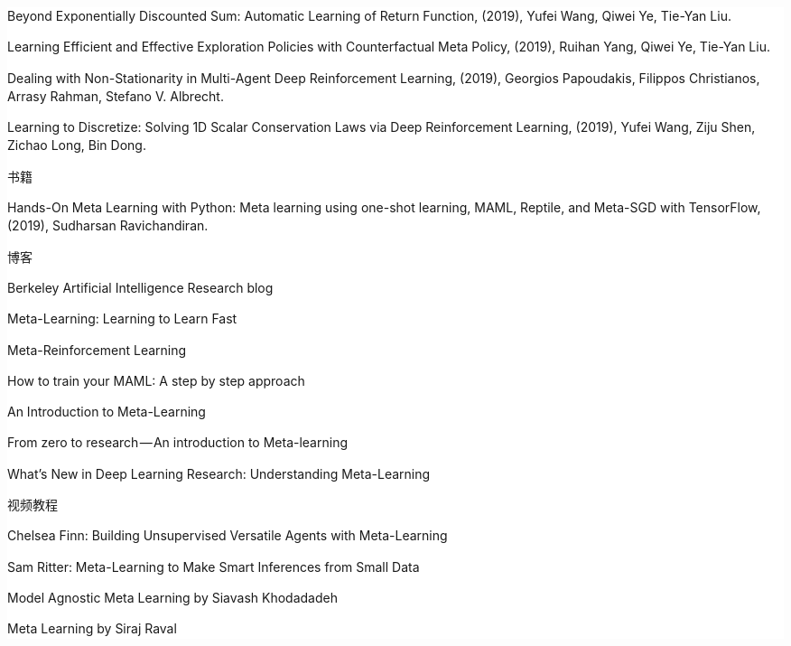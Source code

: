 

Beyond Exponentially Discounted Sum: Automatic Learning of Return Function, (2019), Yufei Wang, Qiwei Ye, Tie-Yan Liu.



Learning Efficient and Effective Exploration Policies with Counterfactual Meta Policy, (2019), Ruihan Yang, Qiwei Ye, Tie-Yan Liu.



Dealing with Non-Stationarity in Multi-Agent Deep Reinforcement Learning, (2019), Georgios Papoudakis, Filippos Christianos, Arrasy Rahman, Stefano V. Albrecht.



Learning to Discretize: Solving 1D Scalar Conservation Laws via Deep Reinforcement Learning, (2019), Yufei Wang, Ziju Shen, Zichao Long, Bin Dong.

书籍

Hands-On Meta Learning with Python: Meta learning using one-shot learning, MAML, Reptile, and Meta-SGD with TensorFlow, (2019), Sudharsan Ravichandiran.



博客

Berkeley Artificial Intelligence Research blog



Meta-Learning: Learning to Learn Fast



Meta-Reinforcement Learning



How to train your MAML: A step by step approach



An Introduction to Meta-Learning



From zero to research — An introduction to Meta-learning



What’s New in Deep Learning Research: Understanding Meta-Learning

视频教程

Chelsea Finn: Building Unsupervised Versatile Agents with Meta-Learning



Sam Ritter: Meta-Learning to Make Smart Inferences from Small Data



Model Agnostic Meta Learning by Siavash Khodadadeh



Meta Learning by Siraj Raval


